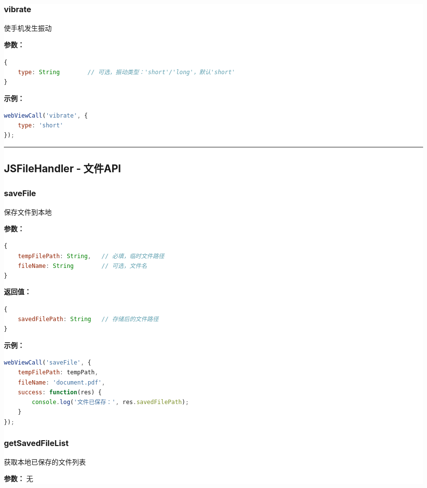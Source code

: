 ### vibrate
使手机发生振动

**参数：**
```javascript
{
    type: String        // 可选，振动类型：'short'/'long'，默认'short'
}
```

**示例：**
```javascript
webViewCall('vibrate', {
    type: 'short'
});
```

---

## JSFileHandler - 文件API

### saveFile
保存文件到本地

**参数：**
```javascript
{
    tempFilePath: String,   // 必填，临时文件路径
    fileName: String        // 可选，文件名
}
```

**返回值：**
```javascript
{
    savedFilePath: String   // 存储后的文件路径
}
```

**示例：**
```javascript
webViewCall('saveFile', {
    tempFilePath: tempPath,
    fileName: 'document.pdf',
    success: function(res) {
        console.log('文件已保存：', res.savedFilePath);
    }
});
```

### getSavedFileList
获取本地已保存的文件列表

**参数：** 无

